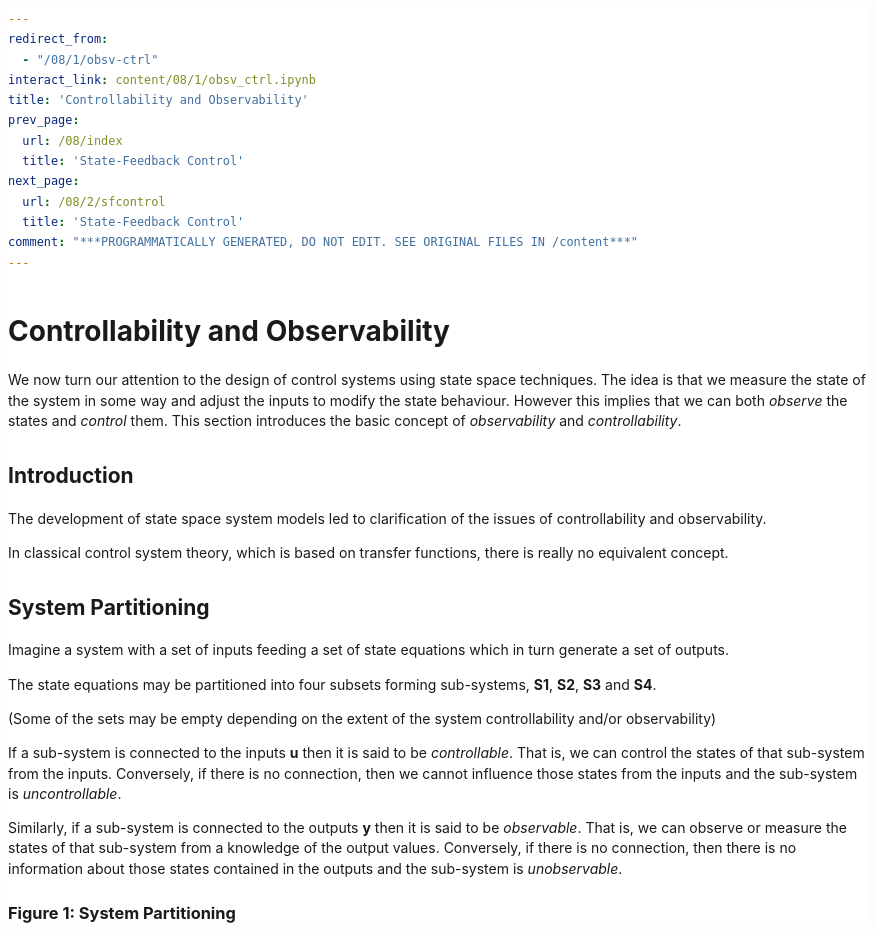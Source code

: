 ```yaml
---
redirect_from:
  - "/08/1/obsv-ctrl"
interact_link: content/08/1/obsv_ctrl.ipynb
title: 'Controllability and Observability'
prev_page:
  url: /08/index
  title: 'State-Feedback Control'
next_page:
  url: /08/2/sfcontrol
  title: 'State-Feedback Control'
comment: "***PROGRAMMATICALLY GENERATED, DO NOT EDIT. SEE ORIGINAL FILES IN /content***"
---
```


# Controllability and Observability

We now turn our attention to the design of control systems using state space techniques. The idea is that we measure the state of the system in some way and adjust the inputs to modify the state behaviour. However this implies that we can both *observe* the states and *control* them. This section introduces the basic concept of *observability* and *controllability*.

## Introduction

The development of state space system models led to clarification of the issues of controllability and observability.

In classical control system theory, which is based on transfer functions, there is really no equivalent concept.

## System Partitioning

Imagine a system with a set of inputs feeding a set of state equations which in turn generate a set of outputs.

The state equations may be partitioned into four subsets forming sub-systems, $\mathbf{S1}$, $\mathbf{S2}$, $\mathbf{S3}$ and $\mathbf{S4}$.

(Some of the sets may be empty depending on the extent of the system controllability and/or observability)

If a sub-system is connected to the inputs $\mathbf{u}$ then it is said to be *controllable*. That is, we can control the states of that sub-system from the inputs. Conversely, if there is no connection, then we cannot influence those states from the inputs and the sub-system is *uncontrollable*.

Similarly, if a sub-system is connected to the outputs $\mathbf{y}$ then it is said to be *observable*. That is, we can observe or measure the states of that sub-system from a knowledge of the output values. Conversely, if there is no connection, then there is no information about those states contained in the outputs and the sub-system is *unobservable*.

### Figure 1: System Partitioning
